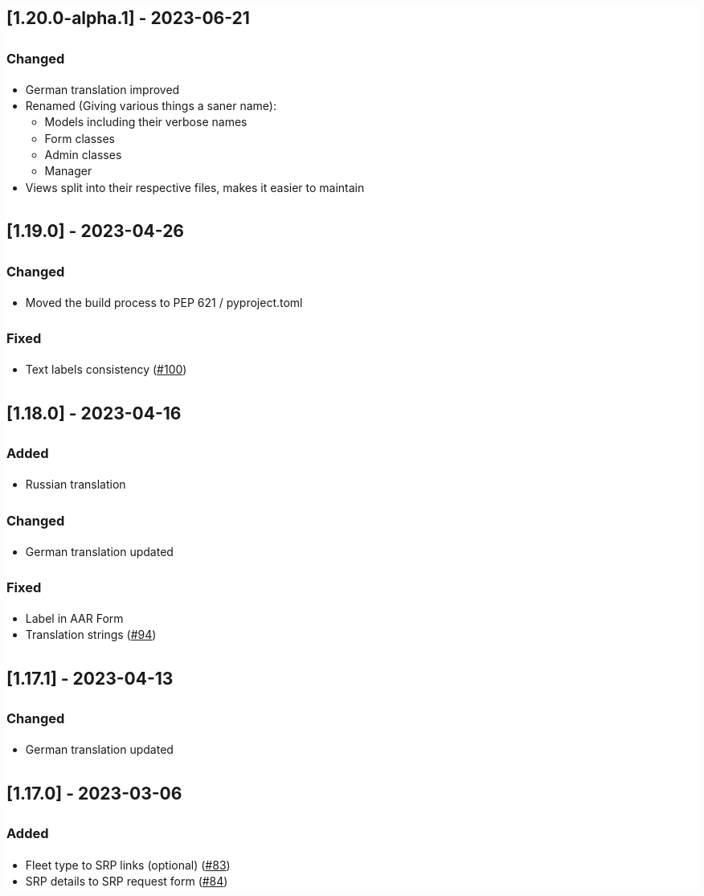 ## \[1.20.0-alpha.1\] - 2023-06-21

### Changed

- German translation improved
- Renamed (Giving various things a saner name):
  - Models including their verbose names
  - Form classes
  - Admin classes
  - Manager
- Views split into their respective files, makes it easier to maintain

## \[1.19.0\] - 2023-04-26

### Changed

- Moved the build process to PEP 621 / pyproject.toml

### Fixed

- Text labels consistency ([#100])

## \[1.18.0\] - 2023-04-16

### Added

- Russian translation

### Changed

- German translation updated

### Fixed

- Label in AAR Form
- Translation strings ([#94])

## \[1.17.1\] - 2023-04-13

### Changed

- German translation updated

## \[1.17.0\] - 2023-03-06

### Added

- Fleet type to SRP links (optional) ([#83])
- SRP details to SRP request form ([#84])


[#100]: https://github.com/ppfeufer/aa-srp/pull/100 "Text labels consistency"
[#72]: https://github.com/ppfeufer/aa-srp/issues/72 "[Feature Request] Specify Payout Percentage on approving SRP"
[#81]: https://github.com/ppfeufer/aa-srp/issues/81 "Alliance Character view their SRP request detail error"
[#83]: https://github.com/ppfeufer/aa-srp/issues/83 "[Feature Request] Add Fleet Types to SRP Links"
[#84]: https://github.com/ppfeufer/aa-srp/issues/84 "[Feature Request] Add ARP Link Details to Request Form"
[#94]: https://github.com/ppfeufer/aa-srp/issues/94 "Duplicate i18n lines"
[aa discord notify]: https://gitlab.com/ErikKalkoken/aa-discordnotify "AA Discord Notify"
[aa fleet pings]: https://github.com/ppfeufer/aa-fleetpings "AA Fleet Pings"
[aa-discordbot]: https://github.com/pvyParts/allianceauth-discordbot "AA-Discordbot"
[evetools killboard]: https://kb.evetools.org/ "EveTools Killboard"
[tooltip: change srp payout amount]: https://raw.githubusercontent.com/ppfeufer/aa-srp/master/docs/images/tooltip-change-srp-payout-amount.png "Tooltip: Change SRP Payout Amount"
[v1.16.0 (yanked)]: https://github.com/ppfeufer/aa-srp/releases/tag/v1.16.0 "1.16.0 (YANKED)"